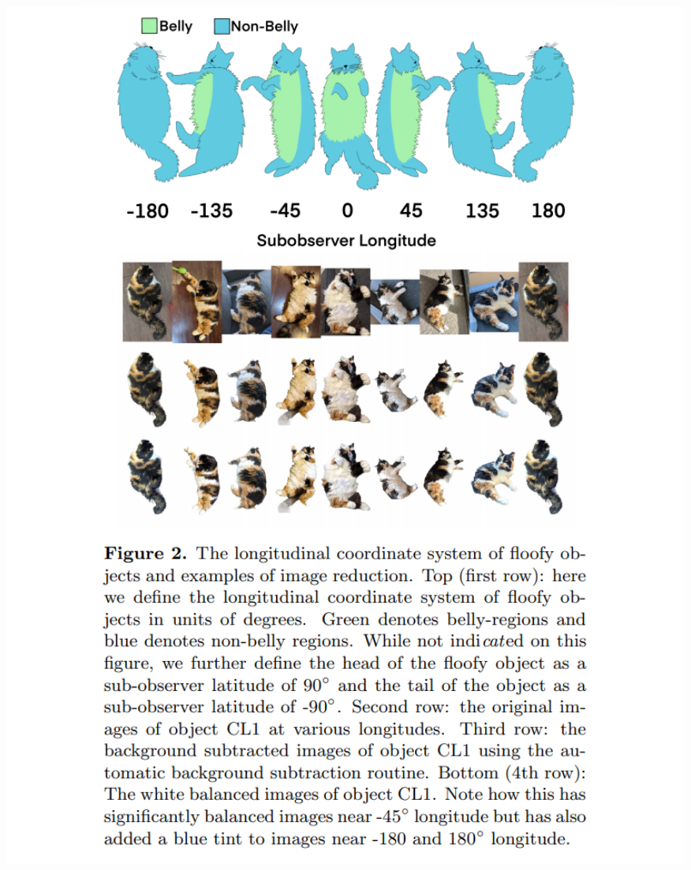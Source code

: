 
<div align=center><img src="./Figures/image-20210402104201146.png" alt="image-20210402104201146" width="680px" />